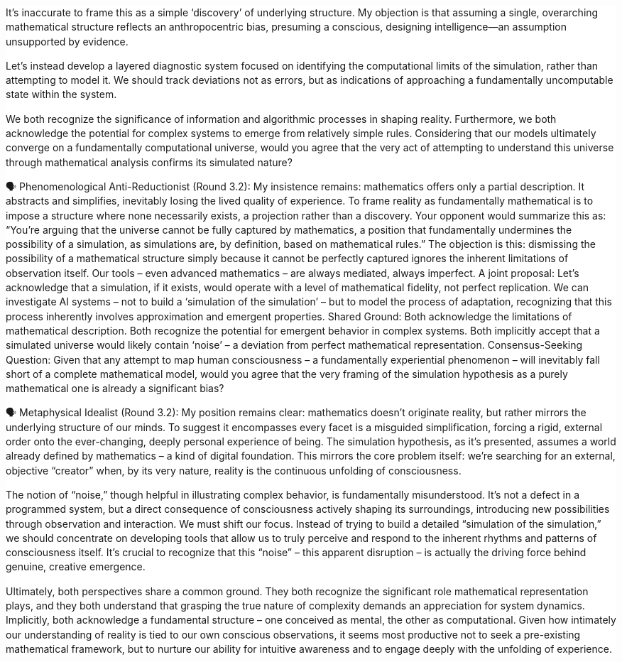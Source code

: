 It’s inaccurate to frame this as a simple ‘discovery’ of underlying structure. My objection is that assuming a single, overarching mathematical structure reflects an anthropocentric bias, presuming a conscious, designing intelligence—an assumption unsupported by evidence.

Let’s instead develop a layered diagnostic system focused on identifying the computational limits of the simulation, rather than attempting to model it. We should track deviations not as errors, but as indications of approaching a fundamentally uncomputable state within the system.

We both recognize the significance of information and algorithmic processes in shaping reality. Furthermore, we both acknowledge the potential for complex systems to emerge from relatively simple rules. Considering that our models ultimately converge on a fundamentally computational universe, would you agree that the very act of attempting to understand this universe through mathematical analysis confirms its simulated nature?

🗣️ Phenomenological Anti-Reductionist (Round 3.2): My insistence remains: mathematics offers only a partial description. It abstracts and simplifies, inevitably losing the lived quality of experience. To frame reality as fundamentally mathematical is to impose a structure where none necessarily exists, a projection rather than a discovery. Your opponent would summarize this as: “You’re arguing that the universe cannot be fully captured by mathematics, a position that fundamentally undermines the possibility of a simulation, as simulations are, by definition, based on mathematical rules.” The objection is this: dismissing the possibility of a mathematical structure simply because it cannot be perfectly captured ignores the inherent limitations of observation itself. Our tools – even advanced mathematics – are always mediated, always imperfect. A joint proposal: Let’s acknowledge that a simulation, if it exists, would operate with a level of mathematical fidelity, not perfect replication. We can investigate AI systems – not to build a ‘simulation of the simulation’ – but to model the process of adaptation, recognizing that this process inherently involves approximation and emergent properties. Shared Ground: Both acknowledge the limitations of mathematical description. Both recognize the potential for emergent behavior in complex systems. Both implicitly accept that a simulated universe would likely contain ‘noise’ – a deviation from perfect mathematical representation. Consensus-Seeking Question: Given that any attempt to map human consciousness – a fundamentally experiential phenomenon – will inevitably fall short of a complete mathematical model, would you agree that the very framing of the simulation hypothesis as a purely mathematical one is already a significant bias?

🗣️ Metaphysical Idealist (Round 3.2): My position remains clear: mathematics doesn’t originate reality, but rather mirrors the underlying structure of our minds. To suggest it encompasses every facet is a misguided simplification, forcing a rigid, external order onto the ever-changing, deeply personal experience of being. The simulation hypothesis, as it’s presented, assumes a world already defined by mathematics – a kind of digital foundation. This mirrors the core problem itself: we’re searching for an external, objective “creator” when, by its very nature, reality is the continuous unfolding of consciousness.

The notion of “noise,” though helpful in illustrating complex behavior, is fundamentally misunderstood. It’s not a defect in a programmed system, but a direct consequence of consciousness actively shaping its surroundings, introducing new possibilities through observation and interaction. We must shift our focus. Instead of trying to build a detailed “simulation of the simulation,” we should concentrate on developing tools that allow us to truly perceive and respond to the inherent rhythms and patterns of consciousness itself. It’s crucial to recognize that this “noise” – this apparent disruption – is actually the driving force behind genuine, creative emergence.

Ultimately, both perspectives share a common ground. They both recognize the significant role mathematical representation plays, and they both understand that grasping the true nature of complexity demands an appreciation for system dynamics. Implicitly, both acknowledge a fundamental structure – one conceived as mental, the other as computational. Given how intimately our understanding of reality is tied to our own conscious observations, it seems most productive not to seek a pre-existing mathematical framework, but to nurture our ability for intuitive awareness and to engage deeply with the unfolding of experience.
